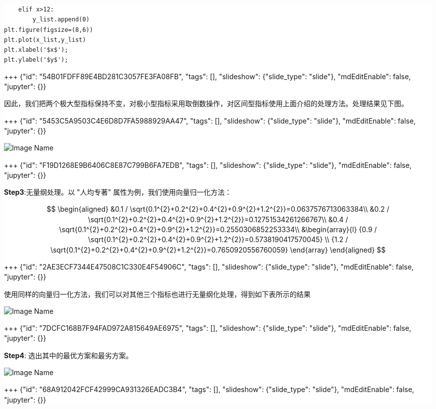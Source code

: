 ```{code-cell} ipython3
    elif x>12:
        y_list.append(0)
plt.figure(figsize=(8,6))
plt.plot(x_list,y_list)
plt.xlabel('$x$');
plt.ylabel('$y$');

```




+++ {"id": "54B01FDFF89E4BD281C3057FE3FA08FB", "tags": [], "slideshow": {"slide_type": "slide"}, "mdEditEnable": false, "jupyter": {}}

因此，我们把两个极大型指标保持不变，对极小型指标采用取倒数操作，对区间型指标使用上面介绍的处理方法。处理结果见下图。

+++ {"id": "5453C5A9503C4E6D8D7FA5988929AA47", "tags": [], "slideshow": {"slide_type": "slide"}, "mdEditEnable": false, "jupyter": {}}


![Image Name](https://cdn.kesci.com/upload/image/q36dpsx5kl.png?imageView2/0/w/400/h/400)

+++ {"id": "F19D1268E9B6406C8E87C799B6FA7EDB", "tags": [], "slideshow": {"slide_type": "slide"}, "mdEditEnable": false, "jupyter": {}}

**Step3**:无量纲处理。以 "人均专著" 属性为例，我们使用向量归一化方法：

$$
\begin{aligned}
&0.1 / \sqrt{0.1^{2}+0.2^{2}+0.4^{2}+0.9^{2}+1.2^{2}}=0.0637576713063384\\
&0.2 / \sqrt{0.1^{2}+0.2^{2}+0.4^{2}+0.9^{2}+1.2^{2}}=0.12751534261266767\\
&0.4 / \sqrt{0.1^{2}+0.2^{2}+0.4^{2}+0.9^{2}+1.2^{2}}=0.2550306852253334\\
&\begin{array}{l}
{0.9 / \sqrt{0.1^{2}+0.2^{2}+0.4^{2}+0.9^{2}+1.2^{2}}=0.5738190417570045} \\
{1.2 / \sqrt{0.1^{2}+0.2^{2}+0.4^{2}+0.9^{2}+1.2^{2}}=0.7650920556760059}
\end{array}
\end{aligned}
$$

+++ {"id": "2AE3ECF7344E47508C1C330E4F54906C", "tags": [], "slideshow": {"slide_type": "slide"}, "mdEditEnable": false, "jupyter": {}}

使用同样的向量归一化方法，我们可以对其他三个指标也进行无量纲化处理，得到如下表所示的结果


![Image Name](https://cdn.kesci.com/upload/image/q37a7zebvn.png?imageView2/0/w/400/h/400)

+++ {"id": "7DCFC168B7F94FAD972A815649AE6975", "tags": [], "slideshow": {"slide_type": "slide"}, "mdEditEnable": false, "jupyter": {}}

**Step4**: 选出其中的最优方案和最劣方案。

![Image Name](https://cdn.kesci.com/upload/image/q37a9tyx43.png?imageView2/0/w/400/h/400)

+++ {"id": "68A912042FCF42999CA931326EADC3B4", "tags": [], "slideshow": {"slide_type": "slide"}, "mdEditEnable": false, "jupyter": {}}

